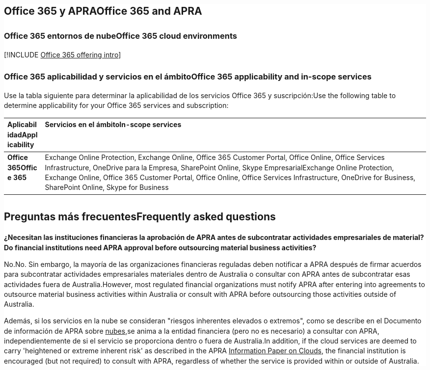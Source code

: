 ## <a name="office-365-and-apra"></a><span data-ttu-id="09707-146">Office 365 y APRA</span><span class="sxs-lookup"><span data-stu-id="09707-146">Office 365 and APRA</span></span>

### <a name="office-365-cloud-environments"></a><span data-ttu-id="09707-147">Office 365 entornos de nube</span><span class="sxs-lookup"><span data-stu-id="09707-147">Office 365 cloud environments</span></span>

[!INCLUDE [Office 365 offering intro](../includes/o365-offering-introduction.md)]

### <a name="office-365-applicability-and-in-scope-services"></a><span data-ttu-id="09707-148">Office 365 aplicabilidad y servicios en el ámbito</span><span class="sxs-lookup"><span data-stu-id="09707-148">Office 365 applicability and in-scope services</span></span>

<span data-ttu-id="09707-149">Use la tabla siguiente para determinar la aplicabilidad de los servicios Office 365 y suscripción:</span><span class="sxs-lookup"><span data-stu-id="09707-149">Use the following table to determine applicability for your Office 365 services and subscription:</span></span>

| <span data-ttu-id="09707-150">**Aplicabilidad**</span><span class="sxs-lookup"><span data-stu-id="09707-150">**Applicability**</span></span> | <span data-ttu-id="09707-151">**Servicios en el ámbito**</span><span class="sxs-lookup"><span data-stu-id="09707-151">**In-scope services**</span></span> |
|:------------------|:----------------------|
| <span data-ttu-id="09707-152">**Office 365**</span><span class="sxs-lookup"><span data-stu-id="09707-152">**Office 365**</span></span> | <span data-ttu-id="09707-153">Exchange Online Protection, Exchange Online, Office 365 Customer Portal, Office Online, Office Services Infrastructure, OneDrive para la Empresa, SharePoint Online, Skype Empresarial</span><span class="sxs-lookup"><span data-stu-id="09707-153">Exchange Online Protection, Exchange Online, Office 365 Customer Portal, Office Online, Office Services Infrastructure, OneDrive for Business, SharePoint Online, Skype for Business</span></span> |

## <a name="frequently-asked-questions"></a><span data-ttu-id="09707-154">Preguntas más frecuentes</span><span class="sxs-lookup"><span data-stu-id="09707-154">Frequently asked questions</span></span>

<span data-ttu-id="09707-155">**¿Necesitan las instituciones financieras la aprobación de APRA antes de subcontratar actividades empresariales de material?**</span><span class="sxs-lookup"><span data-stu-id="09707-155">**Do financial institutions need APRA approval before outsourcing material business activities?**</span></span>

<span data-ttu-id="09707-156">No.</span><span class="sxs-lookup"><span data-stu-id="09707-156">No.</span></span> <span data-ttu-id="09707-157">Sin embargo, la mayoría de las organizaciones financieras reguladas deben notificar a APRA después de firmar acuerdos para subcontratar actividades empresariales materiales dentro de Australia o consultar con APRA antes de subcontratar esas actividades fuera de Australia.</span><span class="sxs-lookup"><span data-stu-id="09707-157">However, most regulated financial organizations must notify APRA after entering into agreements to outsource material business activities within Australia or consult with APRA before outsourcing those activities outside of Australia.</span></span>

<span data-ttu-id="09707-158">Además, si los servicios en la nube se consideran "riesgos inherentes elevados o extremos", como se describe en el Documento de información de APRA sobre [nubes,](https://www.apra.gov.au/sites/default/files/information_paper_-_outsourcing_involving_cloud_computing_services.pdf)se anima a la entidad financiera (pero no es necesario) a consultar con APRA, independientemente de si el servicio se proporciona dentro o fuera de Australia.</span><span class="sxs-lookup"><span data-stu-id="09707-158">In addition, if the cloud services are deemed to carry 'heightened or extreme inherent risk' as described in the APRA [Information Paper on Clouds](https://www.apra.gov.au/sites/default/files/information_paper_-_outsourcing_involving_cloud_computing_services.pdf), the financial institution is encouraged (but not required) to consult with APRA, regardless of whether the service is provided within or outside of Australia.</span></span>
